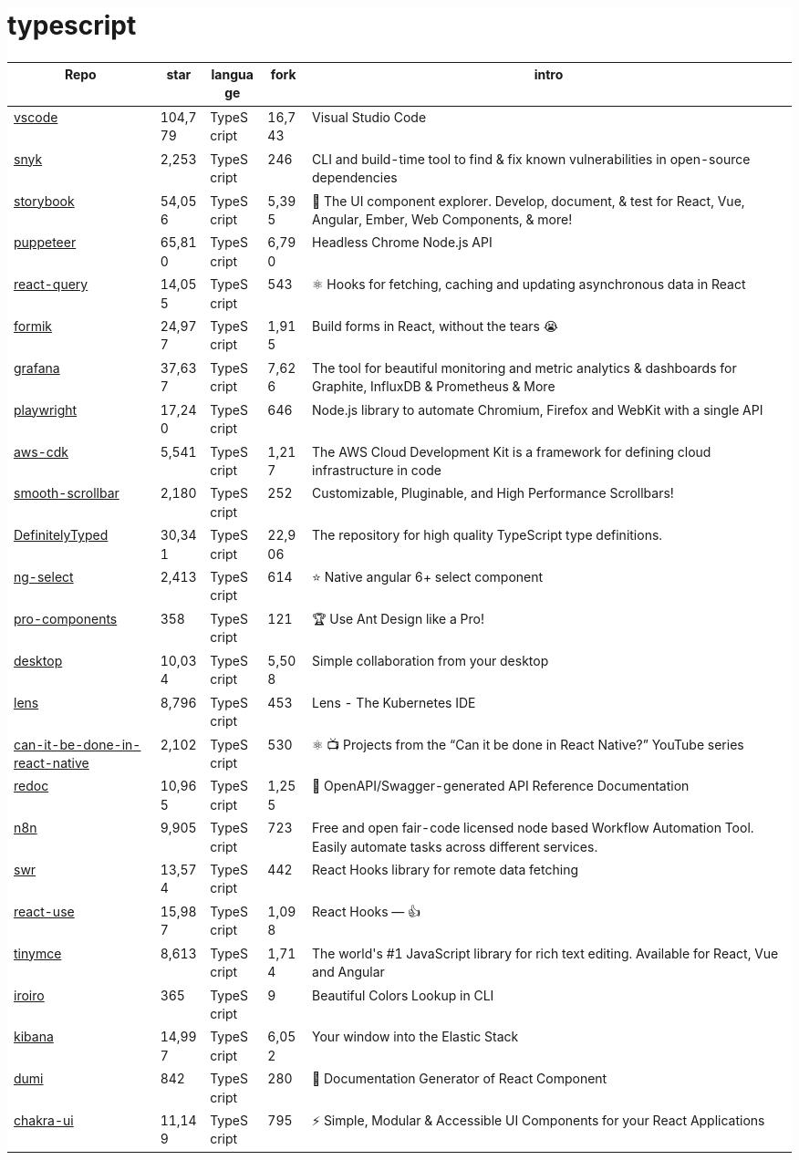 
# typescript

Repo|star|language|fork|intro
-|-|-|-|-
[vscode](https://github.com/microsoft/vscode)|104,779|TypeScript|16,743|Visual Studio Code
[snyk](https://github.com/snyk/snyk)|2,253|TypeScript|246|CLI and build-time tool to find & fix known vulnerabilities in open-source dependencies
[storybook](https://github.com/storybookjs/storybook)|54,056|TypeScript|5,395|📓 The UI component explorer. Develop, document, & test for React, Vue, Angular, Ember, Web Components, & more!
[puppeteer](https://github.com/puppeteer/puppeteer)|65,810|TypeScript|6,790|Headless Chrome Node.js API
[react-query](https://github.com/tannerlinsley/react-query)|14,055|TypeScript|543|⚛️ Hooks for fetching, caching and updating asynchronous data in React
[formik](https://github.com/formium/formik)|24,977|TypeScript|1,915|Build forms in React, without the tears 😭
[grafana](https://github.com/grafana/grafana)|37,637|TypeScript|7,626|The tool for beautiful monitoring and metric analytics & dashboards for Graphite, InfluxDB & Prometheus & More
[playwright](https://github.com/microsoft/playwright)|17,240|TypeScript|646|Node.js library to automate Chromium, Firefox and WebKit with a single API
[aws-cdk](https://github.com/aws/aws-cdk)|5,541|TypeScript|1,217|The AWS Cloud Development Kit is a framework for defining cloud infrastructure in code
[smooth-scrollbar](https://github.com/idiotWu/smooth-scrollbar)|2,180|TypeScript|252|Customizable, Pluginable, and High Performance Scrollbars!
[DefinitelyTyped](https://github.com/DefinitelyTyped/DefinitelyTyped)|30,341|TypeScript|22,906|The repository for high quality TypeScript type definitions.
[ng-select](https://github.com/ng-select/ng-select)|2,413|TypeScript|614|⭐ Native angular 6+ select component
[pro-components](https://github.com/ant-design/pro-components)|358|TypeScript|121|🏆 Use Ant Design like a Pro!
[desktop](https://github.com/desktop/desktop)|10,034|TypeScript|5,508|Simple collaboration from your desktop
[lens](https://github.com/lensapp/lens)|8,796|TypeScript|453|Lens - The Kubernetes IDE
[can-it-be-done-in-react-native](https://github.com/wcandillon/can-it-be-done-in-react-native)|2,102|TypeScript|530|⚛️ 📺 Projects from the “Can it be done in React Native?” YouTube series
[redoc](https://github.com/Redocly/redoc)|10,965|TypeScript|1,255|📘 OpenAPI/Swagger-generated API Reference Documentation
[n8n](https://github.com/n8n-io/n8n)|9,905|TypeScript|723|Free and open fair-code licensed node based Workflow Automation Tool. Easily automate tasks across different services.
[swr](https://github.com/vercel/swr)|13,574|TypeScript|442|React Hooks library for remote data fetching
[react-use](https://github.com/streamich/react-use)|15,987|TypeScript|1,098|React Hooks — 👍
[tinymce](https://github.com/tinymce/tinymce)|8,613|TypeScript|1,714|The world's #1 JavaScript library for rich text editing. Available for React, Vue and Angular
[iroiro](https://github.com/antfu/iroiro)|365|TypeScript|9|Beautiful Colors Lookup in CLI
[kibana](https://github.com/elastic/kibana)|14,997|TypeScript|6,052|Your window into the Elastic Stack
[dumi](https://github.com/umijs/dumi)|842|TypeScript|280|📖 Documentation Generator of React Component
[chakra-ui](https://github.com/chakra-ui/chakra-ui)|11,149|TypeScript|795|⚡️ Simple, Modular & Accessible UI Components for your React Applications
